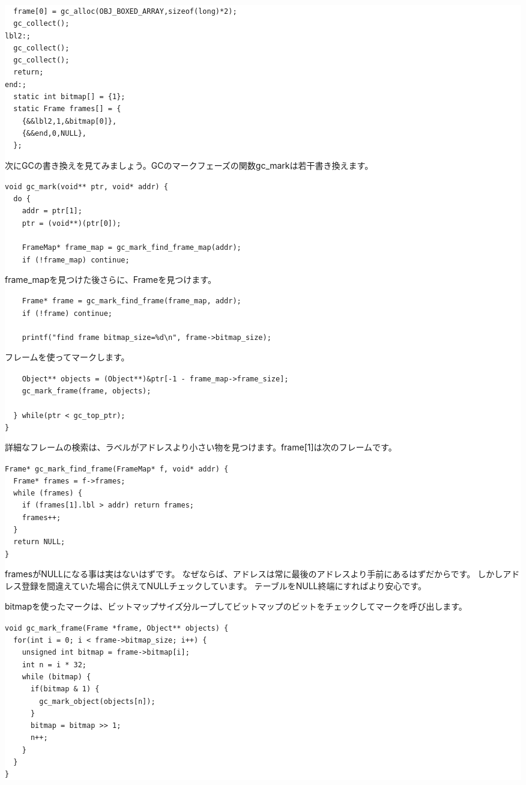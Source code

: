 	  frame[0] = gc_alloc(OBJ_BOXED_ARRAY,sizeof(long)*2);
	  gc_collect();
	lbl2:;
	  gc_collect();
	  gc_collect();
	  return;
	end:;
	  static int bitmap[] = {1};
	  static Frame frames[] = {
	    {&&lbl2,1,&bitmap[0]},
	    {&&end,0,NULL},
	  };

次にGCの書き換えを見てみましょう。GCのマークフェーズの関数gc_markは若干書き換えます。

	void gc_mark(void** ptr, void* addr) {
	  do {
	    addr = ptr[1];
	    ptr = (void**)(ptr[0]);

	    FrameMap* frame_map = gc_mark_find_frame_map(addr);
	    if (!frame_map) continue;

frame_mapを見つけた後さらに、Frameを見つけます。

	    Frame* frame = gc_mark_find_frame(frame_map, addr);
	    if (!frame) continue;

	    printf("find frame bitmap_size=%d\n", frame->bitmap_size);

フレームを使ってマークします。

	    Object** objects = (Object**)&ptr[-1 - frame_map->frame_size];
	    gc_mark_frame(frame, objects);

	  } while(ptr < gc_top_ptr);
	}

詳細なフレームの検索は、ラベルがアドレスより小さい物を見つけます。frame[1]は次のフレームです。

	Frame* gc_mark_find_frame(FrameMap* f, void* addr) {
	  Frame* frames = f->frames;
	  while (frames) {
	    if (frames[1].lbl > addr) return frames;
	    frames++;
	  }
	  return NULL;
	}

framesがNULLになる事は実はないはずです。
なぜならば、アドレスは常に最後のアドレスより手前にあるはずだからです。
しかしアドレス登録を間違えていた場合に供えてNULLチェックしています。
テーブルをNULL終端にすればより安心です。


bitmapを使ったマークは、ビットマップサイズ分ループしてビットマップのビットをチェックしてマークを呼び出します。

	void gc_mark_frame(Frame *frame, Object** objects) {
	  for(int i = 0; i < frame->bitmap_size; i++) {
	    unsigned int bitmap = frame->bitmap[i];
	    int n = i * 32;
	    while (bitmap) {
	      if(bitmap & 1) {
	        gc_mark_object(objects[n]);
	      }
	      bitmap = bitmap >> 1;
	      n++;
	    }
	  }  
	}
